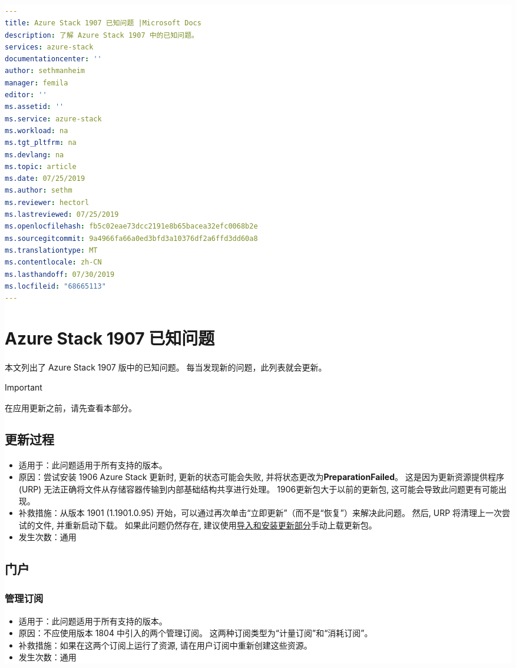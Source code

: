 ```yaml
---
title: Azure Stack 1907 已知问题 |Microsoft Docs
description: 了解 Azure Stack 1907 中的已知问题。
services: azure-stack
documentationcenter: ''
author: sethmanheim
manager: femila
editor: ''
ms.assetid: ''
ms.service: azure-stack
ms.workload: na
ms.tgt_pltfrm: na
ms.devlang: na
ms.topic: article
ms.date: 07/25/2019
ms.author: sethm
ms.reviewer: hectorl
ms.lastreviewed: 07/25/2019
ms.openlocfilehash: fb5c02eae73dcc2191e8b65bacea32efc0068b2e
ms.sourcegitcommit: 9a4966fa66a0ed3bfd3a10376df2a6ffd3dd60a8
ms.translationtype: MT
ms.contentlocale: zh-CN
ms.lasthandoff: 07/30/2019
ms.locfileid: "68665113"
---
```

# <a name="azure-stack-1907-known-issues"></a>Azure Stack 1907 已知问题

本文列出了 Azure Stack 1907 版中的已知问题。 每当发现新的问题，此列表就会更新。

> [!IMPORTANT]  
> 在应用更新之前，请先查看本部分。

## <a name="update-process"></a>更新过程

- 适用于：此问题适用于所有支持的版本。
- 原因：尝试安装 1906 Azure Stack 更新时, 更新的状态可能会失败, 并将状态更改为**PreparationFailed**。 这是因为更新资源提供程序 (URP) 无法正确将文件从存储容器传输到内部基础结构共享进行处理。 1906更新包大于以前的更新包, 这可能会导致此问题更有可能出现。
- 补救措施：从版本 1901 (1.1901.0.95) 开始，可以通过再次单击“立即更新”（而不是“恢复”）来解决此问题。   然后, URP 将清理上一次尝试的文件, 并重新启动下载。 如果此问题仍然存在, 建议使用[导入和安装更新部分](azure-stack-apply-updates.md#import-and-install-updates)手动上载更新包。
- 发生次数：通用

## <a name="portal"></a>门户

### <a name="administrative-subscriptions"></a>管理订阅

- 适用于：此问题适用于所有支持的版本。
- 原因：不应使用版本 1804 中引入的两个管理订阅。 这两种订阅类型为“计量订阅”和“消耗订阅”。  
- 补救措施：如果在这两个订阅上运行了资源, 请在用户订阅中重新创建这些资源。
- 发生次数：通用
